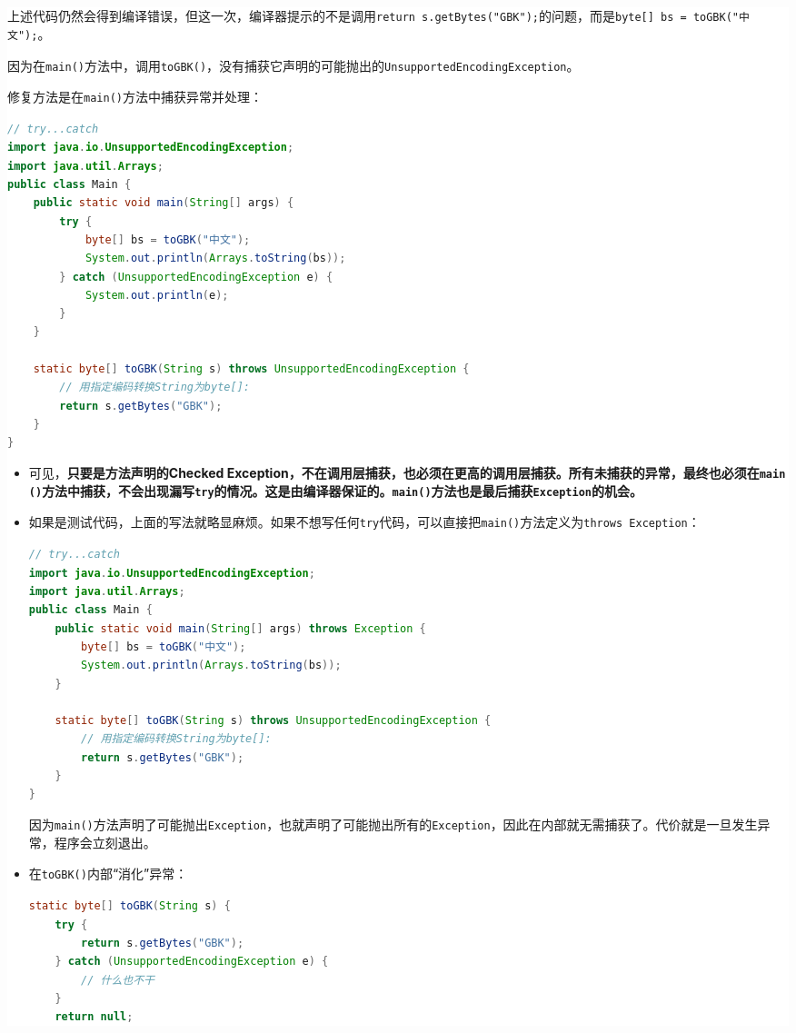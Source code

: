   上述代码仍然会得到编译错误，但这一次，编译器提示的不是调用`return s.getBytes("GBK");`的问题，而是`byte[] bs = toGBK("中文");`。

  因为在`main()`方法中，调用`toGBK()`，没有捕获它声明的可能抛出的`UnsupportedEncodingException`。

  修复方法是在`main()`方法中捕获异常并处理：

  ```java
  // try...catch
  import java.io.UnsupportedEncodingException;
  import java.util.Arrays;
  public class Main {
      public static void main(String[] args) {
          try {
              byte[] bs = toGBK("中文");
              System.out.println(Arrays.toString(bs));
          } catch (UnsupportedEncodingException e) {
              System.out.println(e);
          }
      }
  
      static byte[] toGBK(String s) throws UnsupportedEncodingException {
          // 用指定编码转换String为byte[]:
          return s.getBytes("GBK");
      }
  }
  ```

* 可见，**只要是方法声明的Checked Exception，不在调用层捕获，也必须在更高的调用层捕获。所有未捕获的异常，最终也必须在`main()`方法中捕获，不会出现漏写`try`的情况。这是由编译器保证的。`main()`方法也是最后捕获`Exception`的机会。**

* 如果是测试代码，上面的写法就略显麻烦。如果不想写任何`try`代码，可以直接把`main()`方法定义为`throws Exception`：

  ```java
  // try...catch
  import java.io.UnsupportedEncodingException;
  import java.util.Arrays;
  public class Main {
      public static void main(String[] args) throws Exception {
          byte[] bs = toGBK("中文");
          System.out.println(Arrays.toString(bs));
      }
  
      static byte[] toGBK(String s) throws UnsupportedEncodingException {
          // 用指定编码转换String为byte[]:
          return s.getBytes("GBK");
      }
  }
  ```

  因为`main()`方法声明了可能抛出`Exception`，也就声明了可能抛出所有的`Exception`，因此在内部就无需捕获了。代价就是一旦发生异常，程序会立刻退出。

* 在`toGBK()`内部“消化”异常：

  ```java
  static byte[] toGBK(String s) {
      try {
          return s.getBytes("GBK");
      } catch (UnsupportedEncodingException e) {
          // 什么也不干
      }
      return null;
  ```
